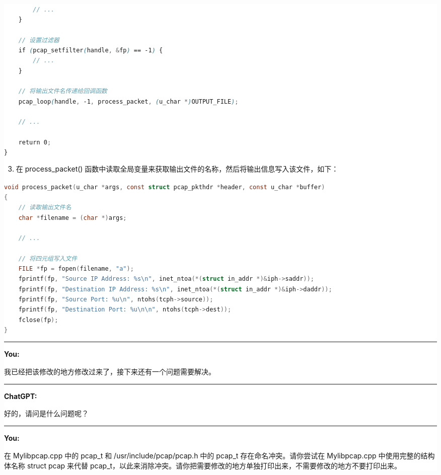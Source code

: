 ```scss
        // ...
    }

    // 设置过滤器
    if (pcap_setfilter(handle, &fp) == -1) {
        // ...
    }

    // 将输出文件名传递给回调函数
    pcap_loop(handle, -1, process_packet, (u_char *)OUTPUT_FILE);

    // ...

    return 0;
}
```

3.  在 process\_packet() 函数中读取全局变量来获取输出文件的名称，然后将输出信息写入该文件，如下：

```c
void process_packet(u_char *args, const struct pcap_pkthdr *header, const u_char *buffer)
{
    // 读取输出文件名
    char *filename = (char *)args;

    // ...
    
    // 将四元组写入文件
    FILE *fp = fopen(filename, "a");
    fprintf(fp, "Source IP Address: %s\n", inet_ntoa(*(struct in_addr *)&iph->saddr));
    fprintf(fp, "Destination IP Address: %s\n", inet_ntoa(*(struct in_addr *)&iph->daddr));
    fprintf(fp, "Source Port: %u\n", ntohs(tcph->source));
    fprintf(fp, "Destination Port: %u\n\n", ntohs(tcph->dest));
    fclose(fp);
}
```

* * *

**You:**

我已经把该修改的地方修改过来了，接下来还有一个问题需要解决。

* * *

**ChatGPT:**

好的，请问是什么问题呢？

* * *

**You:**

在 Mylibpcap.cpp 中的 pcap\_t 和 /usr/include/pcap/pcap.h 中的 pcap\_t 存在命名冲突。请你尝试在 Mylibpcap.cpp 中使用完整的结构体名称 struct pcap 来代替 pcap\_t，以此来消除冲突。请你把需要修改的地方单独打印出来，不需要修改的地方不要打印出来。
